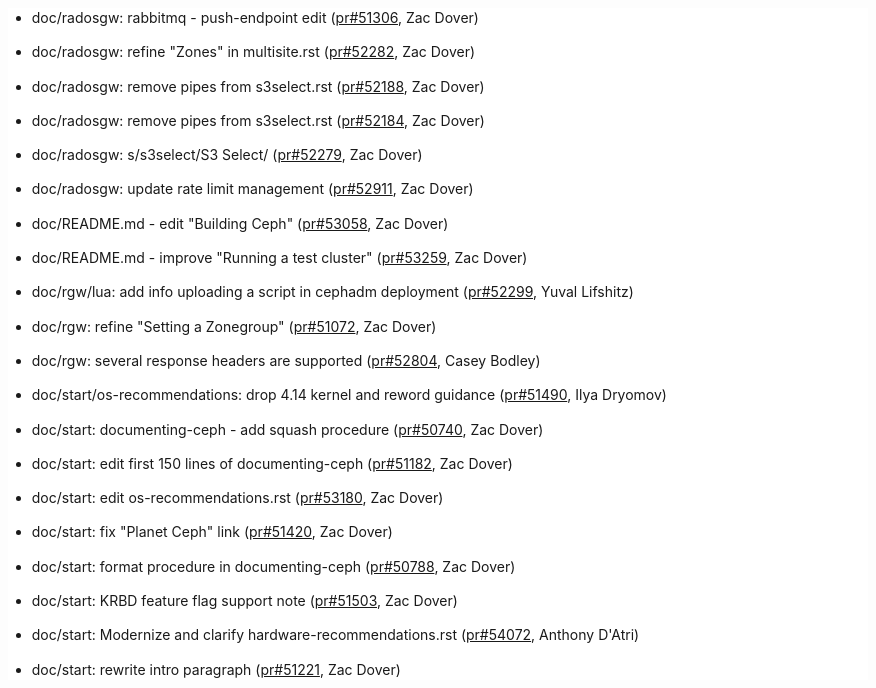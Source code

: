- doc/radosgw: rabbitmq - push-endpoint edit ([pr#51306](https://github.com/ceph/ceph/pull/51306), Zac Dover)

- doc/radosgw: refine "Zones" in multisite<span></span>.rst ([pr#52282](https://github.com/ceph/ceph/pull/52282), Zac Dover)

- doc/radosgw: remove pipes from s3select<span></span>.rst ([pr#52188](https://github.com/ceph/ceph/pull/52188), Zac Dover)

- doc/radosgw: remove pipes from s3select<span></span>.rst ([pr#52184](https://github.com/ceph/ceph/pull/52184), Zac Dover)

- doc/radosgw: s/s3select/S3 Select/ ([pr#52279](https://github.com/ceph/ceph/pull/52279), Zac Dover)

- doc/radosgw: update rate limit management ([pr#52911](https://github.com/ceph/ceph/pull/52911), Zac Dover)

- doc/README<span></span>.md - edit "Building Ceph" ([pr#53058](https://github.com/ceph/ceph/pull/53058), Zac Dover)

- doc/README<span></span>.md - improve "Running a test cluster" ([pr#53259](https://github.com/ceph/ceph/pull/53259), Zac Dover)

- doc/rgw/lua: add info uploading a script in cephadm deployment ([pr#52299](https://github.com/ceph/ceph/pull/52299), Yuval Lifshitz)

- doc/rgw: refine "Setting a Zonegroup" ([pr#51072](https://github.com/ceph/ceph/pull/51072), Zac Dover)

- doc/rgw: several response headers are supported ([pr#52804](https://github.com/ceph/ceph/pull/52804), Casey Bodley)

- doc/start/os-recommendations: drop 4<span></span>.14 kernel and reword guidance ([pr#51490](https://github.com/ceph/ceph/pull/51490), Ilya Dryomov)

- doc/start: documenting-ceph - add squash procedure ([pr#50740](https://github.com/ceph/ceph/pull/50740), Zac Dover)

- doc/start: edit first 150 lines of documenting-ceph ([pr#51182](https://github.com/ceph/ceph/pull/51182), Zac Dover)

- doc/start: edit os-recommendations<span></span>.rst ([pr#53180](https://github.com/ceph/ceph/pull/53180), Zac Dover)

- doc/start: fix "Planet Ceph" link ([pr#51420](https://github.com/ceph/ceph/pull/51420), Zac Dover)

- doc/start: format procedure in documenting-ceph ([pr#50788](https://github.com/ceph/ceph/pull/50788), Zac Dover)

- doc/start: KRBD feature flag support note ([pr#51503](https://github.com/ceph/ceph/pull/51503), Zac Dover)

- doc/start: Modernize and clarify hardware-recommendations<span></span>.rst ([pr#54072](https://github.com/ceph/ceph/pull/54072), Anthony D'Atri)

- doc/start: rewrite intro paragraph ([pr#51221](https://github.com/ceph/ceph/pull/51221), Zac Dover)
